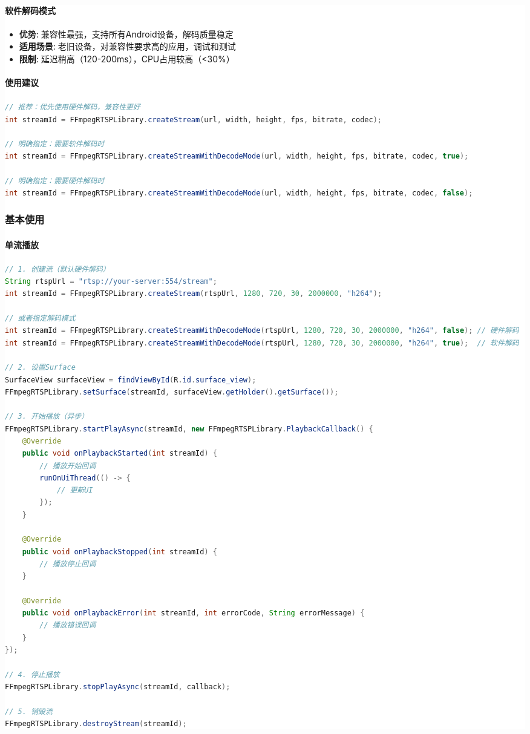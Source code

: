 #### 软件解码模式
- **优势**: 兼容性最强，支持所有Android设备，解码质量稳定
- **适用场景**: 老旧设备，对兼容性要求高的应用，调试和测试
- **限制**: 延迟稍高（120-200ms），CPU占用较高（<30%）

#### 使用建议
```java
// 推荐：优先使用硬件解码，兼容性更好
int streamId = FFmpegRTSPLibrary.createStream(url, width, height, fps, bitrate, codec);

// 明确指定：需要软件解码时
int streamId = FFmpegRTSPLibrary.createStreamWithDecodeMode(url, width, height, fps, bitrate, codec, true);

// 明确指定：需要硬件解码时
int streamId = FFmpegRTSPLibrary.createStreamWithDecodeMode(url, width, height, fps, bitrate, codec, false);
```

### 基本使用

#### 单流播放
```java
// 1. 创建流（默认硬件解码）
String rtspUrl = "rtsp://your-server:554/stream";
int streamId = FFmpegRTSPLibrary.createStream(rtspUrl, 1280, 720, 30, 2000000, "h264");

// 或者指定解码模式
int streamId = FFmpegRTSPLibrary.createStreamWithDecodeMode(rtspUrl, 1280, 720, 30, 2000000, "h264", false); // 硬件解码
int streamId = FFmpegRTSPLibrary.createStreamWithDecodeMode(rtspUrl, 1280, 720, 30, 2000000, "h264", true);  // 软件解码

// 2. 设置Surface
SurfaceView surfaceView = findViewById(R.id.surface_view);
FFmpegRTSPLibrary.setSurface(streamId, surfaceView.getHolder().getSurface());

// 3. 开始播放（异步）
FFmpegRTSPLibrary.startPlayAsync(streamId, new FFmpegRTSPLibrary.PlaybackCallback() {
    @Override
    public void onPlaybackStarted(int streamId) {
        // 播放开始回调
        runOnUiThread(() -> {
            // 更新UI
        });
    }
    
    @Override
    public void onPlaybackStopped(int streamId) {
        // 播放停止回调
    }
    
    @Override
    public void onPlaybackError(int streamId, int errorCode, String errorMessage) {
        // 播放错误回调
    }
});

// 4. 停止播放
FFmpegRTSPLibrary.stopPlayAsync(streamId, callback);

// 5. 销毁流
FFmpegRTSPLibrary.destroyStream(streamId);
```